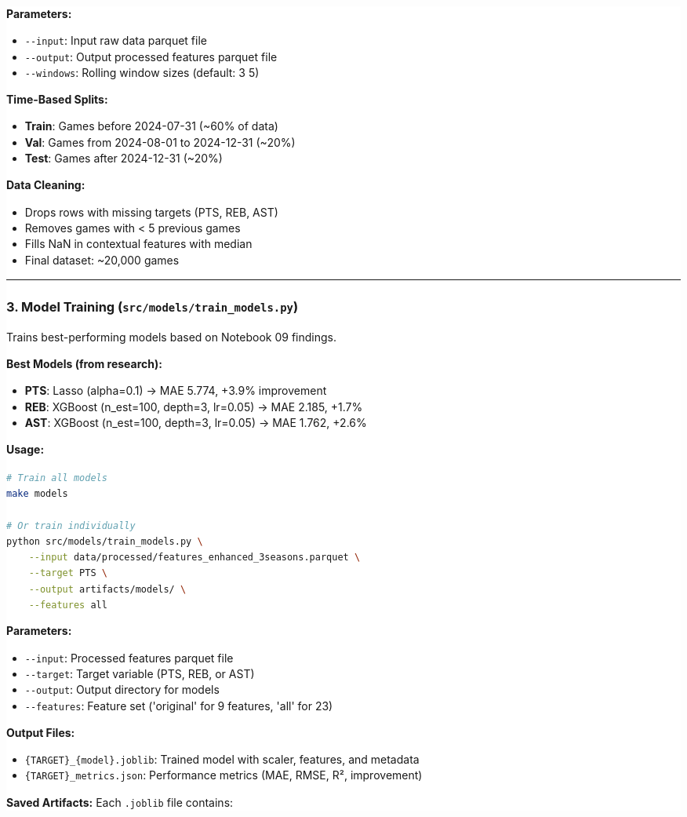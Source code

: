 **Parameters:**

- `--input`: Input raw data parquet file
- `--output`: Output processed features parquet file
- `--windows`: Rolling window sizes (default: 3 5)

**Time-Based Splits:**

- **Train**: Games before 2024-07-31 (~60% of data)
- **Val**: Games from 2024-08-01 to 2024-12-31 (~20%)
- **Test**: Games after 2024-12-31 (~20%)

**Data Cleaning:**

- Drops rows with missing targets (PTS, REB, AST)
- Removes games with < 5 previous games
- Fills NaN in contextual features with median
- Final dataset: ~20,000 games

---

### 3. Model Training (`src/models/train_models.py`)

Trains best-performing models based on Notebook 09 findings.

**Best Models (from research):**

- **PTS**: Lasso (alpha=0.1) → MAE 5.774, +3.9% improvement
- **REB**: XGBoost (n_est=100, depth=3, lr=0.05) → MAE 2.185, +1.7%
- **AST**: XGBoost (n_est=100, depth=3, lr=0.05) → MAE 1.762, +2.6%

**Usage:**

```bash
# Train all models
make models

# Or train individually
python src/models/train_models.py \
    --input data/processed/features_enhanced_3seasons.parquet \
    --target PTS \
    --output artifacts/models/ \
    --features all
```

**Parameters:**

- `--input`: Processed features parquet file
- `--target`: Target variable (PTS, REB, or AST)
- `--output`: Output directory for models
- `--features`: Feature set ('original' for 9 features, 'all' for 23)

**Output Files:**

- `{TARGET}_{model}.joblib`: Trained model with scaler, features, and metadata
- `{TARGET}_metrics.json`: Performance metrics (MAE, RMSE, R², improvement)

**Saved Artifacts:**
Each `.joblib` file contains:
